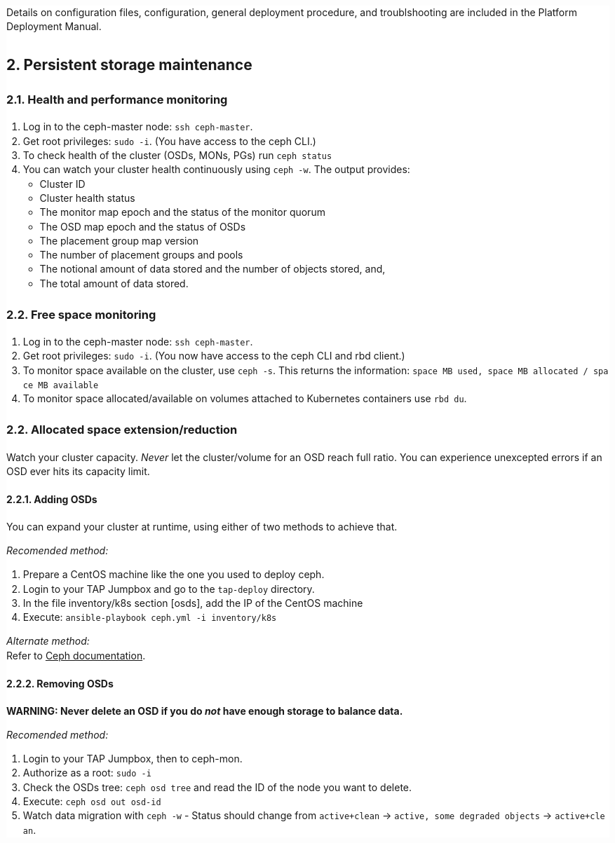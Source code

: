 Details on configuration files, configuration, general deployment procedure, and troublshooting are included in the Platform Deployment Manual. 

## 2. Persistent storage maintenance

### 2.1. Health and performance monitoring

1. Log in to the ceph-master node: `ssh ceph-master`.
2. Get root privileges: `sudo -i`. (You have access to the ceph CLI.)
3. To check health of the cluster (OSDs, MONs, PGs) run `ceph status`
4. You can watch your cluster health continuously using `ceph -w`. The output provides:
    * Cluster ID
    * Cluster health status
    * The monitor map epoch and the status of the monitor quorum
    * The OSD map epoch and the status of OSDs
    * The placement group map version
    * The number of placement groups and pools
    * The notional amount of data stored and the number of objects stored, and,
    * The total amount of data stored. 

### 2.2. Free space monitoring  
1. Log in to the ceph-master node: `ssh ceph-master`.
2. Get root privileges: `sudo -i`. (You now have access to the ceph CLI and rbd client.)
3. To monitor space available on the cluster, use `ceph -s`. This returns the information: `space MB used, space MB allocated / space MB available`
4. To monitor space allocated/available on volumes attached to Kubernetes containers use `rbd du`.

### 2.2. Allocated space extension/reduction  
Watch your cluster capacity. *Never* let the cluster/volume for an OSD reach full ratio. You can experience unexcepted errors if an OSD ever hits its capacity limit.

#### 2.2.1. Adding OSDs  
You can expand your cluster at runtime, using either of two methods to achieve that.

*Recomended method:*  
1. Prepare a CentOS machine like the one you used to deploy ceph.  
2. Login to your TAP Jumpbox and go to the `tap-deploy` directory.  
3. In the file inventory/k8s section [osds], add the IP of the CentOS machine  
4. Execute: `ansible-playbook ceph.yml -i inventory/k8s`  

*Alternate method:*  
Refer to [Ceph documentation](http://docs.ceph.com/docs/jewel/rados/operations/add-or-rm-osds/).  

#### 2.2.2. Removing OSDs
**WARNING: Never delete an OSD if you do *not* have enough storage to balance data.**

*Recomended method:*  
1. Login to your TAP Jumpbox, then to ceph-mon.
2. Authorize as a root: `sudo -i`
3. Check the OSDs tree: `ceph osd tree` and read the ID of the node you want to delete.
4. Execute: `ceph osd out osd-id`
5. Watch data migration with `ceph -w` - Status should change from `active+clean` -> `active, some degraded objects` -> `active+clean`. 

